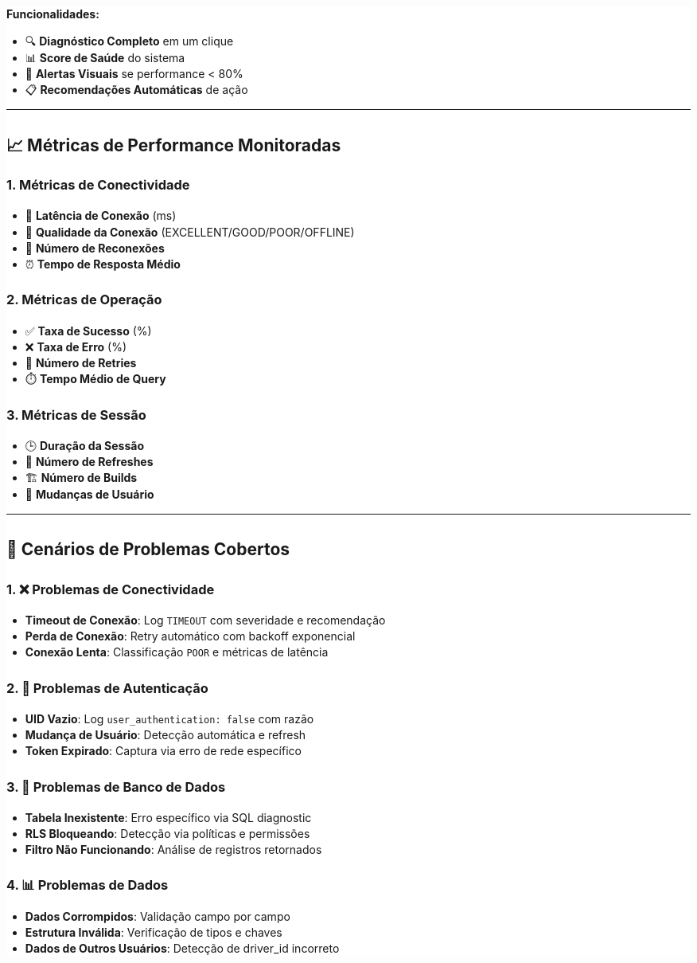 **Funcionalidades:**
- 🔍 **Diagnóstico Completo** em um clique
- 📊 **Score de Saúde** do sistema
- 🚨 **Alertas Visuais** se performance < 80%
- 📋 **Recomendações Automáticas** de ação

---

## 📈 **Métricas de Performance Monitoradas**

### **1. Métricas de Conectividade**
- 🔗 **Latência de Conexão** (ms)
- 📡 **Qualidade da Conexão** (EXCELLENT/GOOD/POOR/OFFLINE)
- 🔄 **Número de Reconexões**
- ⏰ **Tempo de Resposta Médio**

### **2. Métricas de Operação**
- ✅ **Taxa de Sucesso** (%)
- ❌ **Taxa de Erro** (%)
- 🔄 **Número de Retries**
- ⏱️ **Tempo Médio de Query**

### **3. Métricas de Sessão**
- 🕒 **Duração da Sessão**
- 🔄 **Número de Refreshes**
- 🏗️ **Número de Builds**
- 👥 **Mudanças de Usuário**

---

## 🎯 **Cenários de Problemas Cobertos**

### **1. ❌ Problemas de Conectividade**
- **Timeout de Conexão**: Log `TIMEOUT` com severidade e recomendação
- **Perda de Conexão**: Retry automático com backoff exponencial
- **Conexão Lenta**: Classificação `POOR` e métricas de latência

### **2. 🔐 Problemas de Autenticação**
- **UID Vazio**: Log `user_authentication: false` com razão
- **Mudança de Usuário**: Detecção automática e refresh
- **Token Expirado**: Captura via erro de rede específico

### **3. 💾 Problemas de Banco de Dados**
- **Tabela Inexistente**: Erro específico via SQL diagnostic
- **RLS Bloqueando**: Detecção via políticas e permissões
- **Filtro Não Funcionando**: Análise de registros retornados

### **4. 📊 Problemas de Dados**
- **Dados Corrompidos**: Validação campo por campo
- **Estrutura Inválida**: Verificação de tipos e chaves
- **Dados de Outros Usuários**: Detecção de driver_id incorreto
